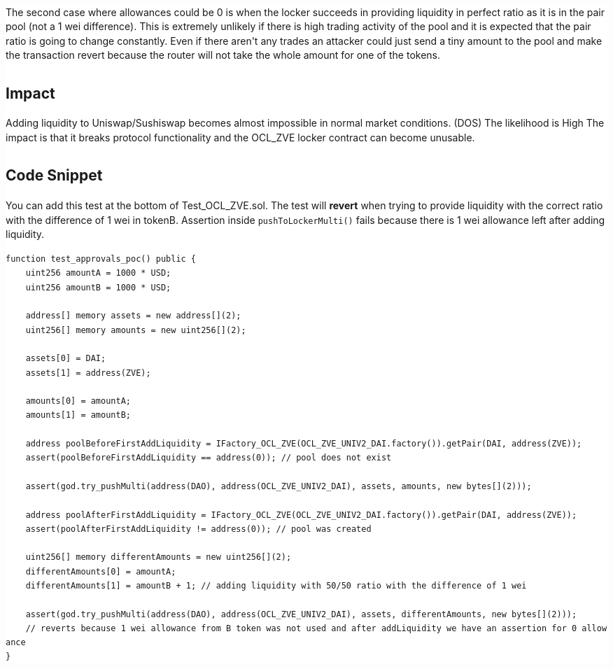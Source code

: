The second case where allowances could be 0 is when the locker succeeds in providing liquidity in perfect ratio as it is in the pair pool (not a 1 wei difference). This is extremely unlikely if there is high trading activity of the pool and it is expected that the pair ratio is going to change constantly. Even if there aren't any trades an attacker could just send a tiny amount to the pool and make the transaction revert because the router will not take the whole amount for one of the tokens.

## Impact

Adding liquidity to Uniswap/Sushiswap becomes almost impossible in normal market conditions. (DOS)
The likelihood is High
The impact is that it breaks protocol functionality and the OCL_ZVE locker contract can become unusable.

## Code Snippet

You can add this test at the bottom of Test_OCL_ZVE.sol. The test will **revert** when trying to provide liquidity with the correct ratio with the difference of 1 wei in tokenB. Assertion inside `pushToLockerMulti()` fails because there is 1 wei allowance left after adding liquidity.

```solidity
function test_approvals_poc() public {
    uint256 amountA = 1000 * USD;
    uint256 amountB = 1000 * USD;

    address[] memory assets = new address[](2);
    uint256[] memory amounts = new uint256[](2);

    assets[0] = DAI;
    assets[1] = address(ZVE);

    amounts[0] = amountA;
    amounts[1] = amountB;
    
    address poolBeforeFirstAddLiquidity = IFactory_OCL_ZVE(OCL_ZVE_UNIV2_DAI.factory()).getPair(DAI, address(ZVE));
    assert(poolBeforeFirstAddLiquidity == address(0)); // pool does not exist

    assert(god.try_pushMulti(address(DAO), address(OCL_ZVE_UNIV2_DAI), assets, amounts, new bytes[](2)));

    address poolAfterFirstAddLiquidity = IFactory_OCL_ZVE(OCL_ZVE_UNIV2_DAI.factory()).getPair(DAI, address(ZVE));
    assert(poolAfterFirstAddLiquidity != address(0)); // pool was created

    uint256[] memory differentAmounts = new uint256[](2);
    differentAmounts[0] = amountA;
    differentAmounts[1] = amountB + 1; // adding liquidity with 50/50 ratio with the difference of 1 wei

    assert(god.try_pushMulti(address(DAO), address(OCL_ZVE_UNIV2_DAI), assets, differentAmounts, new bytes[](2)));
    // reverts because 1 wei allowance from B token was not used and after addLiquidity we have an assertion for 0 allowance
}
```
